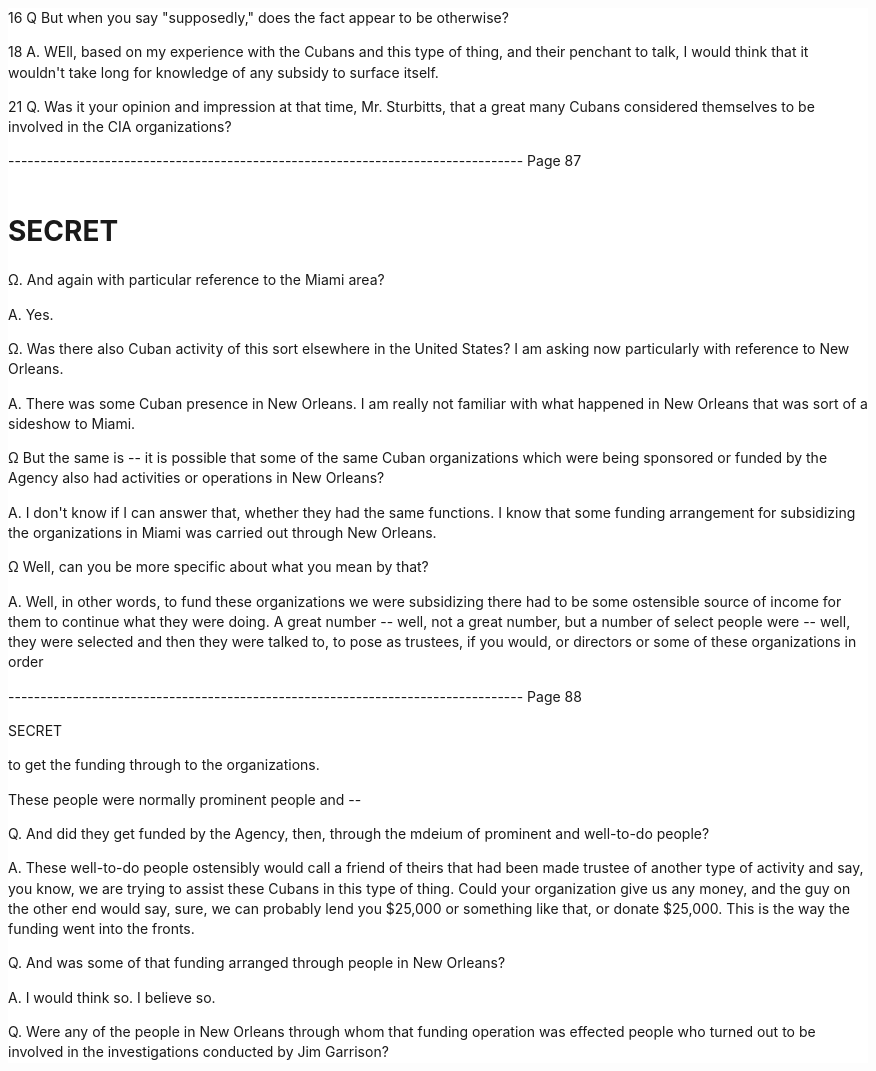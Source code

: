 16 Q But when you say "supposedly," does the fact appear to be otherwise?

18 A. WEll, based on my experience with the Cubans and this type of thing, and their penchant to talk, I would think that it wouldn't take long for knowledge of any subsidy to surface itself.

21 Q. Was it your opinion and impression at that time, Mr. Sturbitts, that a great many Cubans considered themselves to be involved in the CIA organizations?


-------------------------------------------------------------------------------- Page 87

# SECRET

Ω. And again with particular reference to the Miami area?

A. Yes.

Ω. Was there also Cuban activity of this sort elsewhere in the United States? I am asking now particularly with reference to New Orleans.

A. There was some Cuban presence in New Orleans. I am really not familiar with what happened in New Orleans that was sort of a sideshow to Miami.

Ω But the same is -- it is possible that some of the same Cuban organizations which were being sponsored or funded by the Agency also had activities or operations in New Orleans?

A. I don't know if I can answer that, whether they had the same functions. I know that some funding arrangement for subsidizing the organizations in Miami was carried out through New Orleans.

Ω Well, can you be more specific about what you mean by that?

A. Well, in other words, to fund these organizations we were subsidizing there had to be some ostensible source of income for them to continue what they were doing. A great number -- well, not a great number, but a number of select people were -- well, they were selected and then they were talked to, to pose as trustees, if you would, or directors or some of these organizations in order


-------------------------------------------------------------------------------- Page 88

SECRET

to get the funding through to the organizations.

These people were normally prominent people and --

Q. And did they get funded by the Agency, then, through the mdeium of prominent and well-to-do people?

A. These well-to-do people ostensibly would call a friend of theirs that had been made trustee of another type of activity and say, you know, we are trying to assist these Cubans in this type of thing. Could your organization give us any money, and the guy on the other end would say, sure, we can probably lend you $25,000 or something like that, or donate $25,000. This is the way the funding went into the fronts.

Q. And was some of that funding arranged through people in New Orleans?

A. I would think so. I believe so.

Q. Were any of the people in New Orleans through whom that funding operation was effected people who turned out to be involved in the investigations conducted by Jim Garrison?
